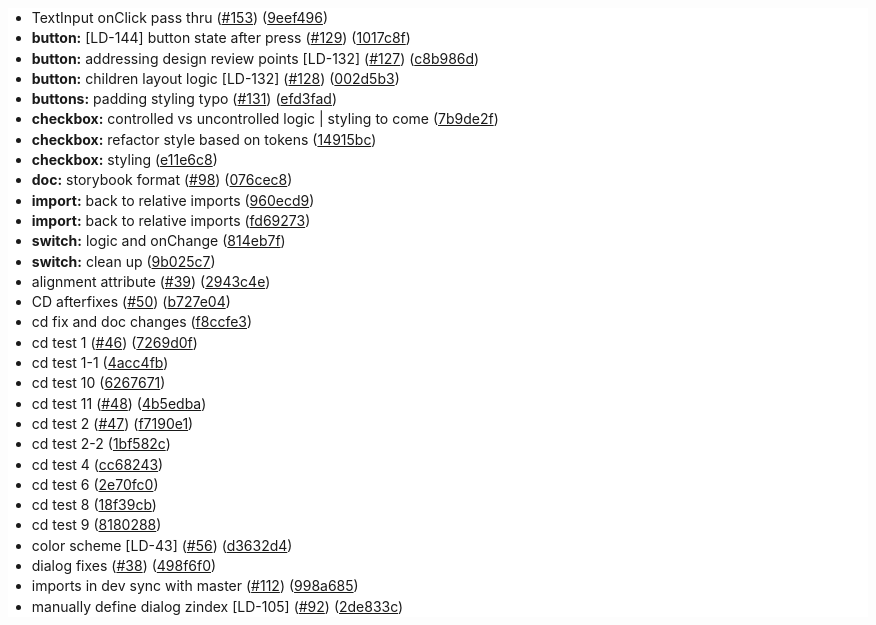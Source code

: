 * TextInput onClick pass thru ([#153](https://github.com/deliveryhero/armor/issues/153)) ([9eef496](https://github.com/deliveryhero/armor/commit/9eef4969e3d30004f6ddea07b87497fb620e43e0))
* **button:** [LD-144] button state after press ([#129](https://github.com/deliveryhero/armor/issues/129)) ([1017c8f](https://github.com/deliveryhero/armor/commit/1017c8f8c60cff3864d8d7547ea0839366417ff6))
* **button:** addressing design review points [LD-132] ([#127](https://github.com/deliveryhero/armor/issues/127)) ([c8b986d](https://github.com/deliveryhero/armor/commit/c8b986df6390ddf3078fefb2e8fdf02061697698))
* **button:** children layout logic [LD-132]  ([#128](https://github.com/deliveryhero/armor/issues/128)) ([002d5b3](https://github.com/deliveryhero/armor/commit/002d5b387b21c7c59385794e5d232833e81a6f79))
* **buttons:** padding styling typo ([#131](https://github.com/deliveryhero/armor/issues/131)) ([efd3fad](https://github.com/deliveryhero/armor/commit/efd3fad099b3720951d0290617c6ea9ae7adc1b8))
* **checkbox:** controlled vs uncontrolled logic | styling to come ([7b9de2f](https://github.com/deliveryhero/armor/commit/7b9de2f16c5f445f6b72313e87f0c96010a1546b))
* **checkbox:** refactor style based on tokens ([14915bc](https://github.com/deliveryhero/armor/commit/14915bc8465452bb121a628de092e39cc6770751))
* **checkbox:** styling ([e11e6c8](https://github.com/deliveryhero/armor/commit/e11e6c8de2dd558bf56a1638bfbf94217098f7ca))
* **doc:** storybook format ([#98](https://github.com/deliveryhero/armor/issues/98)) ([076cec8](https://github.com/deliveryhero/armor/commit/076cec89cd9dfd3f05472b1a9b10f4f128ed466b))
* **import:** back to relative imports ([960ecd9](https://github.com/deliveryhero/armor/commit/960ecd914a9510311c474fe4e405821921e0f0e7))
* **import:** back to relative imports ([fd69273](https://github.com/deliveryhero/armor/commit/fd69273b9360f3d1cf61d010c8e6b098e75c2228))
* **switch:**  logic and onChange ([814eb7f](https://github.com/deliveryhero/armor/commit/814eb7f416d8310633ec19f4586bc474b1404048))
* **switch:** clean up ([9b025c7](https://github.com/deliveryhero/armor/commit/9b025c791290d020b9e410158b0f3c771f74b915))
* alignment attribute ([#39](https://github.com/deliveryhero/armor/issues/39)) ([2943c4e](https://github.com/deliveryhero/armor/commit/2943c4e615e7f66e52e138241f597ced2f7449bf))
* CD afterfixes ([#50](https://github.com/deliveryhero/armor/issues/50)) ([b727e04](https://github.com/deliveryhero/armor/commit/b727e04799a987cbb666d09e3d0ae315770a056d))
* cd fix and doc changes ([f8ccfe3](https://github.com/deliveryhero/armor/commit/f8ccfe367b642378818bf2d9a237b1f1eb1044ff))
* cd test 1 ([#46](https://github.com/deliveryhero/armor/issues/46)) ([7269d0f](https://github.com/deliveryhero/armor/commit/7269d0ff55b41a1e02c4d3e1d617f422fe473c59))
* cd test 1-1 ([4acc4fb](https://github.com/deliveryhero/armor/commit/4acc4fb2354359d3a2cbd46d3e7b84f3d728eee1))
* cd test 10 ([6267671](https://github.com/deliveryhero/armor/commit/6267671aeb532fa74b8294eb2eaee1c9582e9575))
* cd test 11 ([#48](https://github.com/deliveryhero/armor/issues/48)) ([4b5edba](https://github.com/deliveryhero/armor/commit/4b5edba5a05d0feda9b21d4bc18c9b1aebc654cc))
* cd test 2 ([#47](https://github.com/deliveryhero/armor/issues/47)) ([f7190e1](https://github.com/deliveryhero/armor/commit/f7190e129ccfbc5764da29d1fe9eb992a68beec9))
* cd test 2-2 ([1bf582c](https://github.com/deliveryhero/armor/commit/1bf582c8ac140361b7a8a7acb06643764eed739a))
* cd test 4 ([cc68243](https://github.com/deliveryhero/armor/commit/cc6824389e0cd784aef1362c24ee26733f6465ee))
* cd test 6 ([2e70fc0](https://github.com/deliveryhero/armor/commit/2e70fc034e539d461604a99cc4e6f5ddf6d9ca5f))
* cd test 8 ([18f39cb](https://github.com/deliveryhero/armor/commit/18f39cb948cda2f3ddf3e3b3fcb1d2d11447cd16))
* cd test 9 ([8180288](https://github.com/deliveryhero/armor/commit/818028875bd7c5d7efbe25b6cfc91ee5a4fe4cbf))
* color scheme [LD-43] ([#56](https://github.com/deliveryhero/armor/issues/56)) ([d3632d4](https://github.com/deliveryhero/armor/commit/d3632d43cc893653887525ea3d88f3224c65f43a))
* dialog fixes ([#38](https://github.com/deliveryhero/armor/issues/38)) ([498f6f0](https://github.com/deliveryhero/armor/commit/498f6f055d3d8db54b1c6f793175537fdda44eac))
* imports in dev sync with master ([#112](https://github.com/deliveryhero/armor/issues/112)) ([998a685](https://github.com/deliveryhero/armor/commit/998a685e3a66466f7414cd375477ca2d8aa45524))
* manually define dialog zindex [LD-105] ([#92](https://github.com/deliveryhero/armor/issues/92)) ([2de833c](https://github.com/deliveryhero/armor/commit/2de833cd57b85026efc2835af0220a5e6b07d6ef))